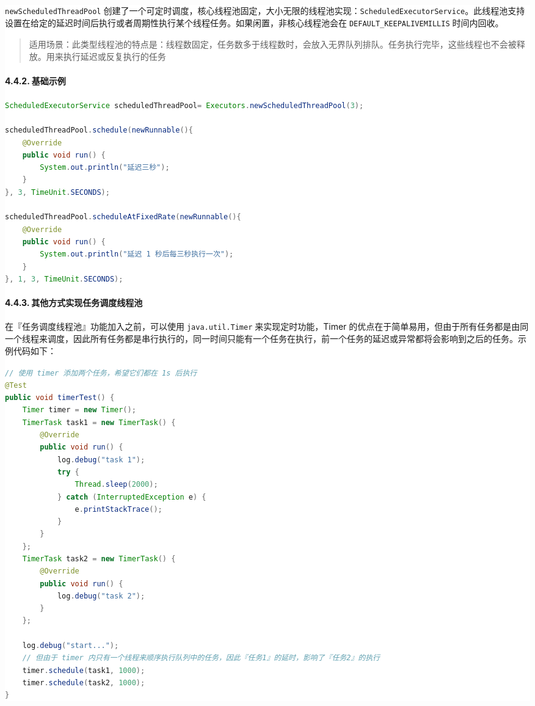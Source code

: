 `newScheduledThreadPool` 创建了一个可定时调度，核心线程池固定，大小无限的线程池实现：`ScheduledExecutorService`。此线程池支持设置在给定的延迟时间后执行或者周期性执行某个线程任务。如果闲置，非核心线程池会在 `DEFAULT_KEEPALIVEMILLIS` 时间内回收。

> 适用场景：此类型线程池的特点是：线程数固定，任务数多于线程数时，会放入无界队列排队。任务执行完毕，这些线程也不会被释放。用来执行延迟或反复执行的任务

#### 4.4.2. 基础示例

```java
ScheduledExecutorService scheduledThreadPool= Executors.newScheduledThreadPool(3);

scheduledThreadPool.schedule(newRunnable(){
    @Override
    public void run() {
        System.out.println("延迟三秒");
    }
}, 3, TimeUnit.SECONDS);

scheduledThreadPool.scheduleAtFixedRate(newRunnable(){
    @Override
    public void run() {
        System.out.println("延迟 1 秒后每三秒执行一次");
    }
}, 1, 3, TimeUnit.SECONDS);
```

#### 4.4.3. 其他方式实现任务调度线程池

在『任务调度线程池』功能加入之前，可以使用 `java.util.Timer` 来实现定时功能，Timer 的优点在于简单易用，但由于所有任务都是由同一个线程来调度，因此所有任务都是串行执行的，同一时间只能有一个任务在执行，前一个任务的延迟或异常都将会影响到之后的任务。示例代码如下：

```java
// 使用 timer 添加两个任务，希望它们都在 1s 后执行
@Test
public void timerTest() {
    Timer timer = new Timer();
    TimerTask task1 = new TimerTask() {
        @Override
        public void run() {
            log.debug("task 1");
            try {
                Thread.sleep(2000);
            } catch (InterruptedException e) {
                e.printStackTrace();
            }
        }
    };
    TimerTask task2 = new TimerTask() {
        @Override
        public void run() {
            log.debug("task 2");
        }
    };

    log.debug("start...");
    // 但由于 timer 内只有一个线程来顺序执行队列中的任务，因此『任务1』的延时，影响了『任务2』的执行
    timer.schedule(task1, 1000);
    timer.schedule(task2, 1000);
}
```
